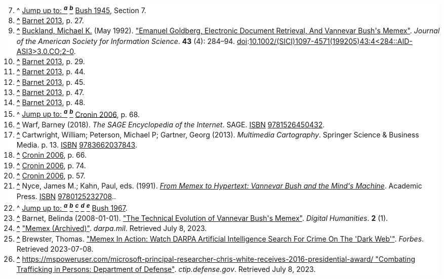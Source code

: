 7.  ^ [Jump up to: <sup><i><b>a</b></i></sup>](https://en.wikipedia.org/wiki/Memex#cite_ref-FOOTNOTEBush1945Section_7_7-0) [<sup><i><b>b</b></i></sup>](https://en.wikipedia.org/wiki/Memex#cite_ref-FOOTNOTEBush1945Section_7_7-1) [Bush 1945](https://en.wikipedia.org/wiki/Memex#CITEREFBush1945), Section 7.
8.  **[^](https://en.wikipedia.org/wiki/Memex#cite_ref-FOOTNOTEBarnet201327_8-0 "Jump up")** [Barnet 2013](https://en.wikipedia.org/wiki/Memex#CITEREFBarnet2013), p. 27.
9.  **[^](https://en.wikipedia.org/wiki/Memex#cite_ref-Buckland_9-0 "Jump up")** [Buckland, Michael K.](https://en.wikipedia.org/wiki/Michael_Buckland "Michael Buckland") (May 1992). ["Emanuel Goldberg, Electronic Document Retrieval, And Vannevar Bush's Memex"](https://escholarship.org/uc/item/2dz5c7m9). _Journal of the American Society for Information Science_. **43** (4): 284–94. [doi](https://en.wikipedia.org/wiki/Doi_(identifier) "Doi (identifier)"):[10.1002/(SICI)1097-4571(199205)43:4<284::AID-ASI3>3.0.CO;2-0](https://doi.org/10.1002%2F%28SICI%291097-4571%28199205%2943%3A4%3C284%3A%3AAID-ASI3%3E3.0.CO%3B2-0).
10.  **[^](https://en.wikipedia.org/wiki/Memex#cite_ref-FOOTNOTEBarnet201329_10-0 "Jump up")** [Barnet 2013](https://en.wikipedia.org/wiki/Memex#CITEREFBarnet2013), p. 29.
11.  **[^](https://en.wikipedia.org/wiki/Memex#cite_ref-FOOTNOTEBarnet201344_11-0 "Jump up")** [Barnet 2013](https://en.wikipedia.org/wiki/Memex#CITEREFBarnet2013), p. 44.
12.  **[^](https://en.wikipedia.org/wiki/Memex#cite_ref-FOOTNOTEBarnet201345_12-0 "Jump up")** [Barnet 2013](https://en.wikipedia.org/wiki/Memex#CITEREFBarnet2013), p. 45.
13.  **[^](https://en.wikipedia.org/wiki/Memex#cite_ref-FOOTNOTEBarnet201347_13-0 "Jump up")** [Barnet 2013](https://en.wikipedia.org/wiki/Memex#CITEREFBarnet2013), p. 47.
14.  **[^](https://en.wikipedia.org/wiki/Memex#cite_ref-FOOTNOTEBarnet201348_14-0 "Jump up")** [Barnet 2013](https://en.wikipedia.org/wiki/Memex#CITEREFBarnet2013), p. 48.
15.  ^ [Jump up to: <sup><i><b>a</b></i></sup>](https://en.wikipedia.org/wiki/Memex#cite_ref-FOOTNOTECronin200668_15-0) [<sup><i><b>b</b></i></sup>](https://en.wikipedia.org/wiki/Memex#cite_ref-FOOTNOTECronin200668_15-1) [Cronin 2006](https://en.wikipedia.org/wiki/Memex#CITEREFCronin2006), p. 68.
16.  **[^](https://en.wikipedia.org/wiki/Memex#cite_ref-16 "Jump up")** Warf, Barney (2018). _The SAGE Encyclopedia of the Internet_. SAGE. [ISBN](https://en.wikipedia.org/wiki/ISBN_(identifier) "ISBN (identifier)") [9781526450432](https://en.wikipedia.org/wiki/Special:BookSources/9781526450432 "Special:BookSources/9781526450432").
17.  **[^](https://en.wikipedia.org/wiki/Memex#cite_ref-17 "Jump up")** Cartwright, William; Peterson, Michael P; Gartner, Georg (2013). _Multimedia Cartography_. Springer Science & Business Media. p. 13. [ISBN](https://en.wikipedia.org/wiki/ISBN_(identifier) "ISBN (identifier)") [9783662037843](https://en.wikipedia.org/wiki/Special:BookSources/9783662037843 "Special:BookSources/9783662037843").
18.  **[^](https://en.wikipedia.org/wiki/Memex#cite_ref-FOOTNOTECronin200666_18-0 "Jump up")** [Cronin 2006](https://en.wikipedia.org/wiki/Memex#CITEREFCronin2006), p. 66.
19.  **[^](https://en.wikipedia.org/wiki/Memex#cite_ref-FOOTNOTECronin200674_19-0 "Jump up")** [Cronin 2006](https://en.wikipedia.org/wiki/Memex#CITEREFCronin2006), p. 74.
20.  **[^](https://en.wikipedia.org/wiki/Memex#cite_ref-FOOTNOTECronin200657_20-0 "Jump up")** [Cronin 2006](https://en.wikipedia.org/wiki/Memex#CITEREFCronin2006), p. 57.
21.  **[^](https://en.wikipedia.org/wiki/Memex#cite_ref-Nyce_21-0 "Jump up")** Nyce, James M.; Kahn, Paul, eds. (1991). [_From Memex to Hypertext: Vannevar Bush and the Mind's Machine_](https://archive.org/details/frommemextohyper0000unse). Academic Press. [ISBN](https://en.wikipedia.org/wiki/ISBN_(identifier) "ISBN (identifier)") [9780125232708](https://en.wikipedia.org/wiki/Special:BookSources/9780125232708 "Special:BookSources/9780125232708")..
22.  ^ [Jump up to: <sup><i><b>a</b></i></sup>](https://en.wikipedia.org/wiki/Memex#cite_ref-FOOTNOTEBush1967_22-0) [<sup><i><b>b</b></i></sup>](https://en.wikipedia.org/wiki/Memex#cite_ref-FOOTNOTEBush1967_22-1) [<sup><i><b>c</b></i></sup>](https://en.wikipedia.org/wiki/Memex#cite_ref-FOOTNOTEBush1967_22-2) [<sup><i><b>d</b></i></sup>](https://en.wikipedia.org/wiki/Memex#cite_ref-FOOTNOTEBush1967_22-3) [<sup><i><b>e</b></i></sup>](https://en.wikipedia.org/wiki/Memex#cite_ref-FOOTNOTEBush1967_22-4) [Bush 1967](https://en.wikipedia.org/wiki/Memex#CITEREFBush1967).
23.  **[^](https://en.wikipedia.org/wiki/Memex#cite_ref-23 "Jump up")** Barnet, Belinda (2008-01-01). ["The Technical Evolution of Vannevar Bush's Memex"](http://www.digitalhumanities.org/dhq/vol/2/1/000015/000015.html). _Digital Humanities_. **2** (1).
24.  **[^](https://en.wikipedia.org/wiki/Memex#cite_ref-24 "Jump up")** ["Memex (Archived)"](https://www.darpa.mil/program/memex). _darpa.mil_. Retrieved July 8, 2023.
25.  **[^](https://en.wikipedia.org/wiki/Memex#cite_ref-25 "Jump up")** Brewster, Thomas. ["Memex In Action: Watch DARPA Artificial Intelligence Search For Crime On The 'Dark Web'"](https://www.forbes.com/sites/thomasbrewster/2015/04/10/darpa-memex-search-going-open-source-check-it-out/). _Forbes_. Retrieved 2023-07-08.
26.  **[^](https://en.wikipedia.org/wiki/Memex#cite_ref-26 "Jump up")** [https://mspoweruser.com/microsoft-principal-researcher-chris-white-receives-2016-presidential-award/ "Combating Trafficking in Persons: Department of Defense"](https://ctip.defense.gov/About-Us/;). _ctip.defense.gov_. Retrieved July 8, 2023.